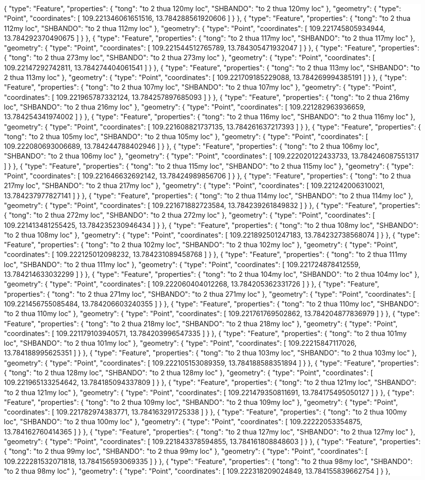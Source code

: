 { "type": "Feature", "properties": { "tong": "to 2 thua 120my loc", "SHBANDO": "to 2 thua 120my loc" }, "geometry": { "type": "Point", "coordinates": [ 109.221346061651516, 13.784288561920606 ] } },
{ "type": "Feature", "properties": { "tong": "to 2 thua 112my loc", "SHBANDO": "to 2 thua 112my loc" }, "geometry": { "type": "Point", "coordinates": [ 109.221745805934944, 13.784292370490675 ] } },
{ "type": "Feature", "properties": { "tong": "to 2 thua 117my loc", "SHBANDO": "to 2 thua 117my loc" }, "geometry": { "type": "Point", "coordinates": [ 109.221544512765789, 13.784305471932047 ] } },
{ "type": "Feature", "properties": { "tong": "to 2 thua 273my loc", "SHBANDO": "to 2 thua 273my loc" }, "geometry": { "type": "Point", "coordinates": [ 109.22147292742811, 13.784274404061541 ] } },
{ "type": "Feature", "properties": { "tong": "to 2 thua 113my loc", "SHBANDO": "to 2 thua 113my loc" }, "geometry": { "type": "Point", "coordinates": [ 109.221709185229088, 13.784269994385191 ] } },
{ "type": "Feature", "properties": { "tong": "to 2 thua 107my loc", "SHBANDO": "to 2 thua 107my loc" }, "geometry": { "type": "Point", "coordinates": [ 109.221965787332124, 13.784257897685093 ] } },
{ "type": "Feature", "properties": { "tong": "to 2 thua 216my loc", "SHBANDO": "to 2 thua 216my loc" }, "geometry": { "type": "Point", "coordinates": [ 109.221282963936659, 13.784254341974002 ] } },
{ "type": "Feature", "properties": { "tong": "to 2 thua 116my loc", "SHBANDO": "to 2 thua 116my loc" }, "geometry": { "type": "Point", "coordinates": [ 109.221608821737135, 13.784261637217393 ] } },
{ "type": "Feature", "properties": { "tong": "to 2 thua 105my loc", "SHBANDO": "to 2 thua 105my loc" }, "geometry": { "type": "Point", "coordinates": [ 109.222080693006689, 13.784244788402946 ] } },
{ "type": "Feature", "properties": { "tong": "to 2 thua 106my loc", "SHBANDO": "to 2 thua 106my loc" }, "geometry": { "type": "Point", "coordinates": [ 109.222020122433733, 13.784246087551317 ] } },
{ "type": "Feature", "properties": { "tong": "to 2 thua 115my loc", "SHBANDO": "to 2 thua 115my loc" }, "geometry": { "type": "Point", "coordinates": [ 109.221646632692142, 13.78424989856706 ] } },
{ "type": "Feature", "properties": { "tong": "to 2 thua 217my loc", "SHBANDO": "to 2 thua 217my loc" }, "geometry": { "type": "Point", "coordinates": [ 109.221242006310021, 13.784237977827141 ] } },
{ "type": "Feature", "properties": { "tong": "to 2 thua 114my loc", "SHBANDO": "to 2 thua 114my loc" }, "geometry": { "type": "Point", "coordinates": [ 109.221671882723584, 13.784239261849832 ] } },
{ "type": "Feature", "properties": { "tong": "to 2 thua 272my loc", "SHBANDO": "to 2 thua 272my loc" }, "geometry": { "type": "Point", "coordinates": [ 109.221413481255425, 13.784235230946434 ] } },
{ "type": "Feature", "properties": { "tong": "to 2 thua 108my loc", "SHBANDO": "to 2 thua 108my loc" }, "geometry": { "type": "Point", "coordinates": [ 109.221892501247183, 13.784232738568074 ] } },
{ "type": "Feature", "properties": { "tong": "to 2 thua 102my loc", "SHBANDO": "to 2 thua 102my loc" }, "geometry": { "type": "Point", "coordinates": [ 109.222125012098232, 13.784231089458768 ] } },
{ "type": "Feature", "properties": { "tong": "to 2 thua 111my loc", "SHBANDO": "to 2 thua 111my loc" }, "geometry": { "type": "Point", "coordinates": [ 109.221724878412559, 13.784214633032299 ] } },
{ "type": "Feature", "properties": { "tong": "to 2 thua 104my loc", "SHBANDO": "to 2 thua 104my loc" }, "geometry": { "type": "Point", "coordinates": [ 109.222060404012268, 13.784205362331726 ] } },
{ "type": "Feature", "properties": { "tong": "to 2 thua 271my loc", "SHBANDO": "to 2 thua 271my loc" }, "geometry": { "type": "Point", "coordinates": [ 109.221456755085484, 13.784206603240355 ] } },
{ "type": "Feature", "properties": { "tong": "to 2 thua 110my loc", "SHBANDO": "to 2 thua 110my loc" }, "geometry": { "type": "Point", "coordinates": [ 109.221761769502862, 13.784204877836979 ] } },
{ "type": "Feature", "properties": { "tong": "to 2 thua 218my loc", "SHBANDO": "to 2 thua 218my loc" }, "geometry": { "type": "Point", "coordinates": [ 109.221179103940571, 13.784203996547335 ] } },
{ "type": "Feature", "properties": { "tong": "to 2 thua 101my loc", "SHBANDO": "to 2 thua 101my loc" }, "geometry": { "type": "Point", "coordinates": [ 109.22215847117026, 13.784188995625351 ] } },
{ "type": "Feature", "properties": { "tong": "to 2 thua 103my loc", "SHBANDO": "to 2 thua 103my loc" }, "geometry": { "type": "Point", "coordinates": [ 109.222105153089359, 13.784188588351894 ] } },
{ "type": "Feature", "properties": { "tong": "to 2 thua 128my loc", "SHBANDO": "to 2 thua 128my loc" }, "geometry": { "type": "Point", "coordinates": [ 109.221965133254642, 13.784185094337809 ] } },
{ "type": "Feature", "properties": { "tong": "to 2 thua 121my loc", "SHBANDO": "to 2 thua 121my loc" }, "geometry": { "type": "Point", "coordinates": [ 109.221479350811691, 13.784175495050127 ] } },
{ "type": "Feature", "properties": { "tong": "to 2 thua 109my loc", "SHBANDO": "to 2 thua 109my loc" }, "geometry": { "type": "Point", "coordinates": [ 109.221782974383771, 13.784163291725338 ] } },
{ "type": "Feature", "properties": { "tong": "to 2 thua 100my loc", "SHBANDO": "to 2 thua 100my loc" }, "geometry": { "type": "Point", "coordinates": [ 109.22222053354875, 13.784162760414365 ] } },
{ "type": "Feature", "properties": { "tong": "to 2 thua 127my loc", "SHBANDO": "to 2 thua 127my loc" }, "geometry": { "type": "Point", "coordinates": [ 109.221843378594855, 13.784161808848603 ] } },
{ "type": "Feature", "properties": { "tong": "to 2 thua 99my loc", "SHBANDO": "to 2 thua 99my loc" }, "geometry": { "type": "Point", "coordinates": [ 109.222281532071818, 13.784156593069335 ] } },
{ "type": "Feature", "properties": { "tong": "to 2 thua 98my loc", "SHBANDO": "to 2 thua 98my loc" }, "geometry": { "type": "Point", "coordinates": [ 109.222318209024849, 13.784155839662754 ] } },